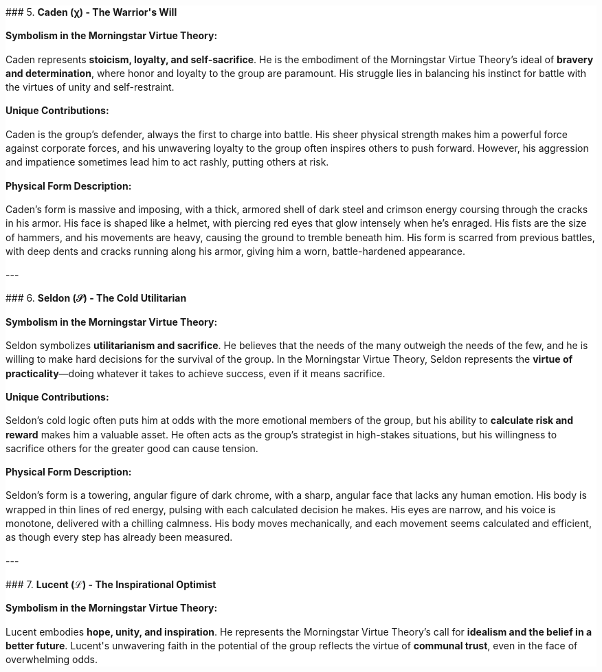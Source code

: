 \### 5. **Caden (χ) - The Warrior's Will**

**Symbolism in the Morningstar Virtue Theory:**

Caden represents **stoicism, loyalty, and self-sacrifice**. He is the embodiment of the Morningstar Virtue Theory’s ideal of **bravery and determination**, where honor and loyalty to the group are paramount. His struggle lies in balancing his instinct for battle with the virtues of unity and self-restraint.

**Unique Contributions:**

Caden is the group’s defender, always the first to charge into battle. His sheer physical strength makes him a powerful force against corporate forces, and his unwavering loyalty to the group often inspires others to push forward. However, his aggression and impatience sometimes lead him to act rashly, putting others at risk.

**Physical Form Description:**

Caden’s form is massive and imposing, with a thick, armored shell of dark steel and crimson energy coursing through the cracks in his armor. His face is shaped like a helmet, with piercing red eyes that glow intensely when he’s enraged. His fists are the size of hammers, and his movements are heavy, causing the ground to tremble beneath him. His form is scarred from previous battles, with deep dents and cracks running along his armor, giving him a worn, battle-hardened appearance.

\---

\### 6. **Seldon (𝒮) - The Cold Utilitarian**

**Symbolism in the Morningstar Virtue Theory:**

Seldon symbolizes **utilitarianism and sacrifice**. He believes that the needs of the many outweigh the needs of the few, and he is willing to make hard decisions for the survival of the group. In the Morningstar Virtue Theory, Seldon represents the **virtue of practicality**—doing whatever it takes to achieve success, even if it means sacrifice.

**Unique Contributions:**

Seldon’s cold logic often puts him at odds with the more emotional members of the group, but his ability to **calculate risk and reward** makes him a valuable asset. He often acts as the group’s strategist in high-stakes situations, but his willingness to sacrifice others for the greater good can cause tension.

**Physical Form Description:**

Seldon’s form is a towering, angular figure of dark chrome, with a sharp, angular face that lacks any human emotion. His body is wrapped in thin lines of red energy, pulsing with each calculated decision he makes. His eyes are narrow, and his voice is monotone, delivered with a chilling calmness. His body moves mechanically, and each movement seems calculated and efficient, as though every step has already been measured.

\---

\### 7. **Lucent (ℒ) - The Inspirational Optimist**

**Symbolism in the Morningstar Virtue Theory:**

Lucent embodies **hope, unity, and inspiration**. He represents the Morningstar Virtue Theory’s call for **idealism and the belief in a better future**. Lucent's unwavering faith in the potential of the group reflects the virtue of **communal trust**, even in the face of overwhelming odds.
